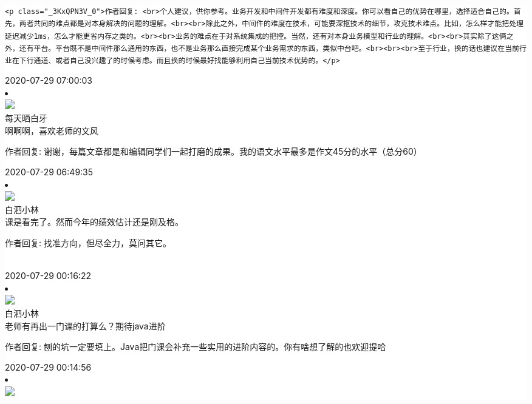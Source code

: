     <p class="_3KxQPN3V_0">作者回复: <br>个人建议，供你参考。业务开发和中间件开发都有难度和深度。你可以看自己的优势在哪里，选择适合自己的。首先，两者共同的难点都是对本身解决的问题的理解。<br><br>除此之外，中间件的难度在技术，可能要深抠技术的细节，攻克技术难点。比如，怎么样才能把处理延迟减少1ms，怎么才能更省内存之类的。<br><br>业务的难点在于对系统集成的把控。当然，还有对本身业务模型和行业的理解。<br><br>其实除了这俩之外，还有平台。平台既不是中间件那么通用的东西，也不是业务那么直接完成某个业务需求的东西，类似中台吧。<br><br><br>至于行业，换的话也建议在当前行业在下行通道、或者自己没兴趣了的时候考虑。而且换的时候最好找能够利用自己当前技术优势的。</p>
  </div>
  <div class="_3klNVc4Z_0">
    <div class="_3Hkula0k_0">2020-07-29 07:00:03</div>
  </div>
</div>
</div>
</li>
<li>
<div class="_2sjJGcOH_0"><img src="https://static001.geekbang.org/account/avatar/00/0f/54/9a/76c0af70.jpg"
  class="_3FLYR4bF_0">
<div class="_36ChpWj4_0">
  <div class="_2zFoi7sd_0"><span>每天晒白牙</span>
  </div>
  <div class="_2_QraFYR_0">啊啊啊，喜欢老师的文风</div>
  <div class="_10o3OAxT_0">
    <p class="_3KxQPN3V_0">作者回复: 谢谢，每篇文章都是和编辑同学们一起打磨的成果。我的语文水平最多是作文45分的水平（总分60）</p>
  </div>
  <div class="_3klNVc4Z_0">
    <div class="_3Hkula0k_0">2020-07-29 06:49:35</div>
  </div>
</div>
</div>
</li>
<li>
<div class="_2sjJGcOH_0"><img src="https://static001.geekbang.org/account/avatar/00/12/be/b7/638b5d30.jpg"
  class="_3FLYR4bF_0">
<div class="_36ChpWj4_0">
  <div class="_2zFoi7sd_0"><span>白泗小林</span>
  </div>
  <div class="_2_QraFYR_0">课是看完了。然而今年的绩效估计还是刚及格。</div>
  <div class="_10o3OAxT_0">
    <p class="_3KxQPN3V_0">作者回复: 找准方向，但尽全力，莫问其它。<br><br></p>
  </div>
  <div class="_3klNVc4Z_0">
    <div class="_3Hkula0k_0">2020-07-29 00:16:22</div>
  </div>
</div>
</div>
</li>
<li>
<div class="_2sjJGcOH_0"><img src="https://static001.geekbang.org/account/avatar/00/12/be/b7/638b5d30.jpg"
  class="_3FLYR4bF_0">
<div class="_36ChpWj4_0">
  <div class="_2zFoi7sd_0"><span>白泗小林</span>
  </div>
  <div class="_2_QraFYR_0">老师有再出一门课的打算么？期待java进阶</div>
  <div class="_10o3OAxT_0">
    <p class="_3KxQPN3V_0">作者回复: 刨的坑一定要填上。Java把门课会补充一些实用的进阶内容的。你有啥想了解的也欢迎提哈</p>
  </div>
  <div class="_3klNVc4Z_0">
    <div class="_3Hkula0k_0">2020-07-29 00:14:56</div>
  </div>
</div>
</div>
</li>
<li>
<div class="_2sjJGcOH_0"><img src="https://static001.geekbang.org/account/avatar/00/10/8e/05/6b045005.jpg"